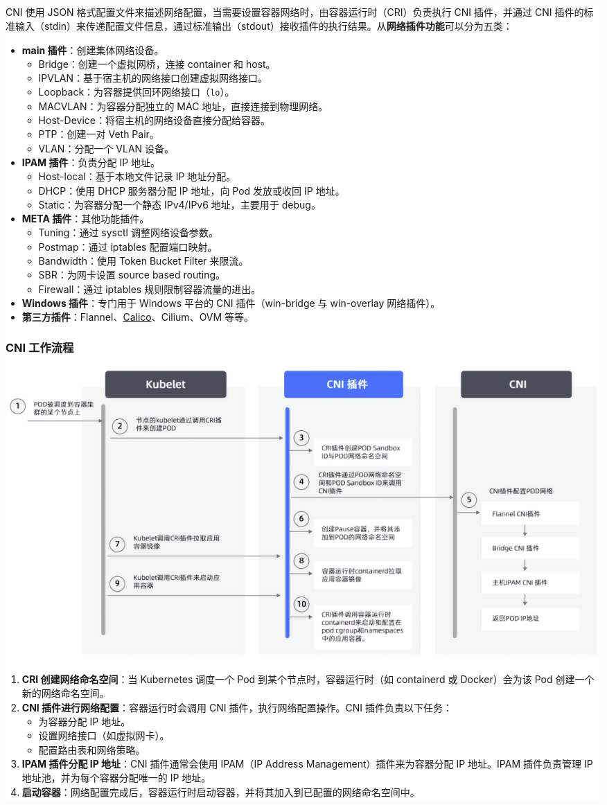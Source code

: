 CNI 使用 JSON 格式配置文件来描述网络配置，当需要设置容器网络时，由容器运行时（CRI）负责执行 CNI 插件，并通过 CNI 插件的标准输入（stdin）来传递配置文件信息，通过标准输出（stdout）接收插件的执行结果。从**网络插件功能**可以分为五类：

- **main 插件**：创建集体网络设备。
	- Bridge：创建一个虚拟网桥，连接 container 和 host。
	- IPVLAN：基于宿主机的网络接口创建虚拟网络接口。
	- Loopback：为容器提供回环网络接口（`lo`）。
	- MACVLAN：为容器分配独立的 MAC 地址，直接连接到物理网络。
	- Host-Device：将宿主机的网络设备直接分配给容器。
	- PTP：创建一对 Veth Pair。
	- VLAN：分配一个 VLAN 设备。
- **IPAM 插件**：负责分配 IP 地址。
	- Host-local：基于本地文件记录 IP 地址分配。
	- DHCP：使用 DHCP 服务器分配 IP 地址，向 Pod 发放或收回 IP 地址。
	- Static：为容器分配一个静态 IPv4/IPv6 地址，主要用于 debug。
- **META 插件**：其他功能插件。
	- Tuning：通过 sysctl 调整网络设备参数。
	- Postmap：通过 iptables 配置端口映射。
	- Bandwidth：使用 Token Bucket Filter 来限流。
	- SBR：为网卡设置 source based routing。
	- Firewall：通过 iptables 规则限制容器流量的进出。
- **Windows 插件**：专门用于 Windows 平台的 CNI 插件（win-bridge 与 win-overlay 网络插件）。
- **第三方插件**：Flannel、[Calico](#calico)、Cilium、OVM 等等。



### <span id="cni-working-procedure">CNI 工作流程</span>

![cni-working-procedure](./Kubernetes.assets/cni-working-procedure.png)

1. **CRI 创建网络命名空间**：当 Kubernetes 调度一个 Pod 到某个节点时，容器运行时（如 containerd 或 Docker）会为该 Pod 创建一个新的网络命名空间。
2. **CNI 插件进行网络配置**：容器运行时会调用 CNI 插件，执行网络配置操作。CNI 插件负责以下任务：
	- 为容器分配 IP 地址。
	- 设置网络接口（如虚拟网卡）。
	- 配置路由表和网络策略。
3. **IPAM 插件分配 IP 地址**：CNI 插件通常会使用 IPAM（IP Address Management）插件来为容器分配 IP 地址。IPAM 插件负责管理 IP 地址池，并为每个容器分配唯一的 IP 地址。
4. **启动容器**：网络配置完成后，容器运行时启动容器，并将其加入到已配置的网络命名空间中。
